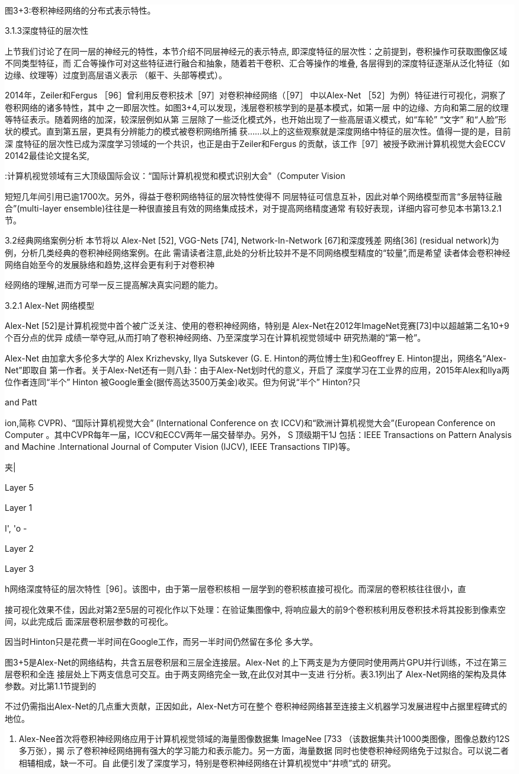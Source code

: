 图3+3:卷积神经网络的分布式表示特性。

3.1.3深度特征的层次性

上节我们讨论了在同一层的神经元的特性，本节介绍不同层神经元的表示特点, 即深度特征的层次性：之前提到，卷积操作可获取图像区域不同类型特征，而 汇合等操作可对这些特征进行融合和抽象，随着若干卷积、汇合等操作的堆叠, 各层得到的深度特征逐渐从泛化特征（如边缘、纹理等）过度到高层语义表示 （躯干、头部等模式）。

2014年，Zeiler和Fergus ［96］曾利用反卷积技术［97］对卷积神经网络（［97］ 中以Alex-Net ［52］为例）特征进行可视化，洞察了卷积网络的诸多特性，其中 之一即层次性。如图3+4,可以发现，浅层卷积核学到的是基本模式，如第一层 中的边缘、方向和第二层的纹理等特征表示。随着网络的加深，较深层例如从第 三层除了一些泛化模式外，也开始出现了一些高层语义模式，如“车轮” “文字” 和“人脸”形状的模式。直到第五层，更具有分辨能力的模式被卷积网络所捕 获……以上的这些观察就是深度网络中特征的层次性。值得一提的是，目前深 度特征的层次性已成为深度学习领域的一个共识，也正是由于Zeiler和Fergus 的贡献，该工作［97］被授予欧洲计算机视觉大会ECCV 20142最佳论文提名奖,

:计算机视觉领域有三大顶级国际会议：“国际计算机视觉和模式识别大会"（Computer Vision

短短几年间引用已逾1700次。另外，得益于卷积网络特征的层次特性使得不 同层特征可信息互补，因此对单个网络模型而言“多层特征融合”(multi-layer ensemble)往往是一种很直接且有效的网络集成技术，对于提高网络精度通常 有较好表现，详细内容可参见本书第13.2.1节。

3.2经典网络案例分析
本节将以 Alex-Net [52], VGG-Nets [74], Network-In-Network [67]和深度残差 网络[36] (residual network)为例，分析几类经典的卷积神经网络案例。在此 需请读者注意,此处的分析比较并不是不同网络模型精度的“较量”,而是希望 读者体会卷积神经网络自始至今的发展脉络和趋势,这样会更有利于对卷积神

经网络的理解,进而方可举一反三提高解决真实问题的能力。

3.2.1 Alex-Net 网络模型

Alex-Net [52]是计算机视觉中首个被广泛关注、使用的卷积神经网络，特别是 Alex-Net在2012年ImageNet竞赛[73]中以超越第二名10+9个百分点的优异 成绩一举夺冠,从而打响了卷积神经网络、乃至深度学习在计算机视觉领域中 研究热潮的“第一枪”。

Alex-Net 由加拿大多伦多大学的 Alex Krizhevsky, Ilya Sutskever (G. E. Hinton的两位博士生)和Geoffrey E. Hinton提出，网络名“Alex-Net”即取自 第一作者。关于Alex-Net还有一则八卦：由于Alex-Net划时代的意义，开启了 深度学习在工业界的应用，2015年Alex和Ilya两位作者连同“半个” Hinton 被Google重金(据传高达3500万美金)收买。但为何说“半个” Hinton?只

and Patt

ion,简称 CVPR)、“国际计算机视觉大会” (International Conference on 衣 ICCV)和“欧洲计算机视觉大会”(European Conference on Computer 。其中CVPR每年一届，ICCV和ECCV两年一届交替举办。另外， S 顶级期干1J 包括：IEEE Transactions on Pattern Analysis and Machine .International Journal of Computer Vision (IJCV), IEEE Transactions TIP)等。

夹|

Layer 5

Layer 1

I', 'o -

Layer 2

Layer 3

h网络深度特征的层次特性［96］。该图中，由于第一层卷积核相 一层学到的卷积核直接可视化。而深层的卷积核往往很小，直

接可视化效果不佳，因此对第2至5层的可视化作以下处理：在验证集图像中, 将响应最大的前9个卷积核利用反卷积技术将其投影到像素空间，以此完成后 面深层卷积层参数的可视化。

因当时Hinton只是花费一半时间在Google工作，而另一半时间仍然留在多伦 多大学。

图3+5是Alex-Net的网络结构，共含五层卷积层和三层全连接层。Alex-Net 的上下两支是为方便同时使用两片GPU并行训练，不过在第三层卷积和全连 接层处上下两支信息可交互。由于两支网络完全一致,在此仅对其中一支进 行分析。表3.1列出了 Alex-Net网络的架构及具体参数。对比第1.1节提到的

不过仍需指出Alex-Net的几点重大贡献，正因如此，Alex-Net方可在整个 卷积神经网络甚至连接主义机器学习发展进程中占据里程碑式的地位。

1. Alex-Nee首次将卷积神经网络应用于计算机视觉领域的海量图像数据集 ImageNee [733 （该数据集共计1000类图像，图像总数约12S多万张），揭 示了卷积神经网络拥有强大的学习能力和表示能力。另一方面，海量数据 同时也使卷积神经网络免于过拟合。可以说二者相辅相成，缺一不可。自 此便引发了深度学习，特别是卷积神经网络在计算机视觉中“井喷”式的 研究。
